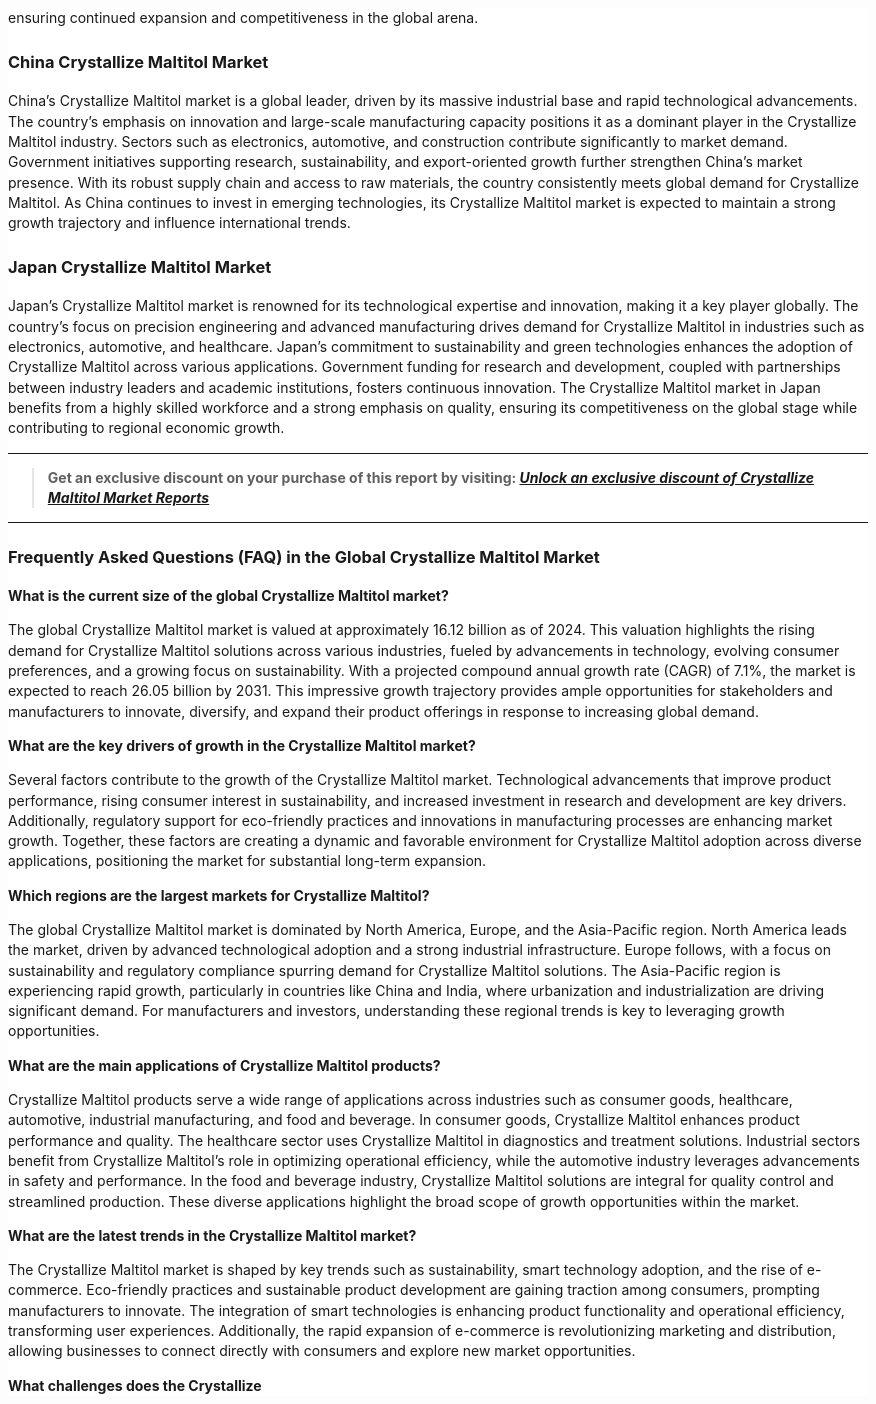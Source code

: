 ensuring continued expansion and competitiveness in the global arena.</p><h3>China Crystallize Maltitol Market</h3><p>China&rsquo;s Crystallize Maltitol market is a global leader, driven by its massive industrial base and rapid technological advancements. The country&rsquo;s emphasis on innovation and large-scale manufacturing capacity positions it as a dominant player in the Crystallize Maltitol industry. Sectors such as electronics, automotive, and construction contribute significantly to market demand. Government initiatives supporting research, sustainability, and export-oriented growth further strengthen China&rsquo;s market presence. With its robust supply chain and access to raw materials, the country consistently meets global demand for Crystallize Maltitol. As China continues to invest in emerging technologies, its Crystallize Maltitol market is expected to maintain a strong growth trajectory and influence international trends.</p><h3>Japan Crystallize Maltitol Market</h3><p>Japan&rsquo;s Crystallize Maltitol market is renowned for its technological expertise and innovation, making it a key player globally. The country&rsquo;s focus on precision engineering and advanced manufacturing drives demand for Crystallize Maltitol in industries such as electronics, automotive, and healthcare. Japan&rsquo;s commitment to sustainability and green technologies enhances the adoption of Crystallize Maltitol across various applications. Government funding for research and development, coupled with partnerships between industry leaders and academic institutions, fosters continuous innovation. The Crystallize Maltitol market in Japan benefits from a highly skilled workforce and a strong emphasis on quality, ensuring its competitiveness on the global stage while contributing to regional economic growth.</p><hr /><blockquote><p><strong>Get an exclusive discount on your purchase of this report by visiting: <em><a href="://marketresearchpulse.com/ask-for-discount/122615?utm_source=Github&amp;utm_medium=019">Unlock an exclusive discount of Crystallize Maltitol Market Reports</a></em>&nbsp;</strong></p></blockquote><hr /><h3>Frequently Asked Questions (FAQ) in the Global Crystallize Maltitol Market</h3><p><strong>What is the current size of the global Crystallize Maltitol market?</strong></p><p>The global Crystallize Maltitol market is valued at approximately 16.12 billion as of 2024. This valuation highlights the rising demand for Crystallize Maltitol solutions across various industries, fueled by advancements in technology, evolving consumer preferences, and a growing focus on sustainability. With a projected compound annual growth rate (CAGR) of 7.1%, the market is expected to reach 26.05 billion by 2031. This impressive growth trajectory provides ample opportunities for stakeholders and manufacturers to innovate, diversify, and expand their product offerings in response to increasing global demand.</p><p><strong>What are the key drivers of growth in the Crystallize Maltitol market?</strong></p><p>Several factors contribute to the growth of the Crystallize Maltitol market. Technological advancements that improve product performance, rising consumer interest in sustainability, and increased investment in research and development are key drivers. Additionally, regulatory support for eco-friendly practices and innovations in manufacturing processes are enhancing market growth. Together, these factors are creating a dynamic and favorable environment for Crystallize Maltitol adoption across diverse applications, positioning the market for substantial long-term expansion.</p><p><strong>Which regions are the largest markets for Crystallize Maltitol?</strong></p><p>The global Crystallize Maltitol market is dominated by North America, Europe, and the Asia-Pacific region. North America leads the market, driven by advanced technological adoption and a strong industrial infrastructure. Europe follows, with a focus on sustainability and regulatory compliance spurring demand for Crystallize Maltitol solutions. The Asia-Pacific region is experiencing rapid growth, particularly in countries like China and India, where urbanization and industrialization are driving significant demand. For manufacturers and investors, understanding these regional trends is key to leveraging growth opportunities.</p><p><strong>What are the main applications of Crystallize Maltitol products?</strong></p><p>Crystallize Maltitol products serve a wide range of applications across industries such as consumer goods, healthcare, automotive, industrial manufacturing, and food and beverage. In consumer goods, Crystallize Maltitol enhances product performance and quality. The healthcare sector uses Crystallize Maltitol in diagnostics and treatment solutions. Industrial sectors benefit from Crystallize Maltitol&rsquo;s role in optimizing operational efficiency, while the automotive industry leverages advancements in safety and performance. In the food and beverage industry, Crystallize Maltitol solutions are integral for quality control and streamlined production. These diverse applications highlight the broad scope of growth opportunities within the market.</p><p><strong>What are the latest trends in the Crystallize Maltitol market?</strong></p><p>The Crystallize Maltitol market is shaped by key trends such as sustainability, smart technology adoption, and the rise of e-commerce. Eco-friendly practices and sustainable product development are gaining traction among consumers, prompting manufacturers to innovate. The integration of smart technologies is enhancing product functionality and operational efficiency, transforming user experiences. Additionally, the rapid expansion of e-commerce is revolutionizing marketing and distribution, allowing businesses to connect directly with consumers and explore new market opportunities.</p><p><strong>What challenges does the Crystallize